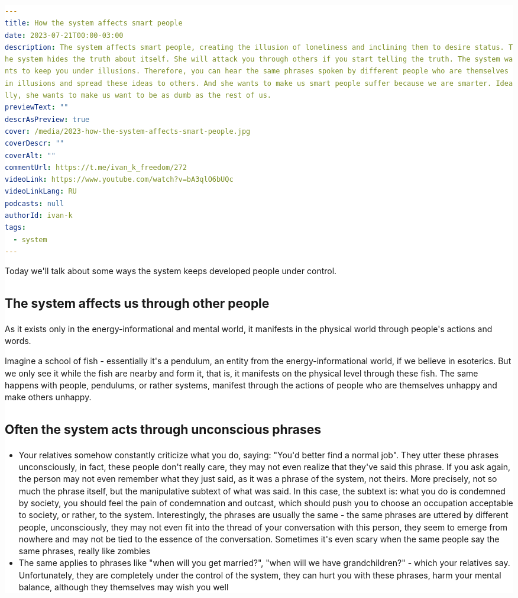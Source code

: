 ```yaml
---
title: How the system affects smart people
date: 2023-07-21T00:00-03:00
description: The system affects smart people, creating the illusion of loneliness and inclining them to desire status. The system hides the truth about itself. She will attack you through others if you start telling the truth. The system wants to keep you under illusions. Therefore, you can hear the same phrases spoken by different people who are themselves in illusions and spread these ideas to others. And she wants to make us smart people suffer because we are smarter. Ideally, she wants to make us want to be as dumb as the rest of us.
previewText: ""
descrAsPreview: true
cover: /media/2023-how-the-system-affects-smart-people.jpg
coverDescr: ""
coverAlt: ""
commentUrl: https://t.me/ivan_k_freedom/272
videoLink: https://www.youtube.com/watch?v=bA3qlO6bUQc
videoLinkLang: RU
podcasts: null
authorId: ivan-k
tags:
  - system
---
```

Today we'll talk about some ways the system keeps developed people under control.

## The system affects us through other people

As it exists only in the energy-informational and mental world, it manifests in the physical world through people's actions and words.

Imagine a school of fish - essentially it's a pendulum, an entity from the energy-informational world, if we believe in esoterics. But we only see it while the fish are nearby and form it, that is, it manifests on the physical level through these fish. The same happens with people, pendulums, or rather systems, manifest through the actions of people who are themselves unhappy and make others unhappy.

## Often the system acts through unconscious phrases

- Your relatives somehow constantly criticize what you do, saying: "You'd better find a normal job". They utter these phrases unconsciously, in fact, these people don't really care, they may not even realize that they've said this phrase. If you ask again, the person may not even remember what they just said, as it was a phrase of the system, not theirs. More precisely, not so much the phrase itself, but the manipulative subtext of what was said. In this case, the subtext is: what you do is condemned by society, you should feel the pain of condemnation and outcast, which should push you to choose an occupation acceptable to society, or rather, to the system. Interestingly, the phrases are usually the same - the same phrases are uttered by different people, unconsciously, they may not even fit into the thread of your conversation with this person, they seem to emerge from nowhere and may not be tied to the essence of the conversation. Sometimes it's even scary when the same people say the same phrases, really like zombies
- The same applies to phrases like "when will you get married?", "when will we have grandchildren?" - which your relatives say. Unfortunately, they are completely under the control of the system, they can hurt you with these phrases, harm your mental balance, although they themselves may wish you well